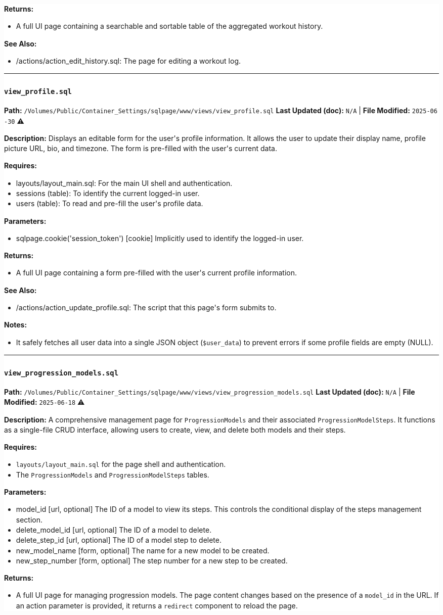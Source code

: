 **Returns:**
- A full UI page containing a searchable and sortable table of the aggregated workout history.

**See Also:**
- /actions/action_edit_history.sql: The page for editing a workout log.

---
### `view_profile.sql`
**Path:** `/Volumes/Public/Container_Settings/sqlpage/www/views/view_profile.sql`
**Last Updated (doc):** `N/A` | **File Modified:** `2025-06-30` ⚠️

**Description:** Displays an editable form for the user's profile information. It allows the user to update their display name, profile picture URL, bio, and timezone. The form is pre-filled with the user's current data.

**Requires:**
- layouts/layout_main.sql: For the main UI shell and authentication.
- sessions (table): To identify the current logged-in user.
- users (table): To read and pre-fill the user's profile data.

**Parameters:**
- sqlpage.cookie('session_token') [cookie] Implicitly used to identify the logged-in user.

**Returns:**
- A full UI page containing a form pre-filled with the user's current profile information.

**See Also:**
- /actions/action_update_profile.sql: The script that this page's form submits to.

**Notes:**
- It safely fetches all user data into a single JSON object (`$user_data`) to prevent errors if some profile fields are empty (NULL).

---
### `view_progression_models.sql`
**Path:** `/Volumes/Public/Container_Settings/sqlpage/www/views/view_progression_models.sql`
**Last Updated (doc):** `N/A` | **File Modified:** `2025-06-18` ⚠️

**Description:** A comprehensive management page for `ProgressionModels` and their associated `ProgressionModelSteps`. It functions as a single-file CRUD interface, allowing users to create, view, and delete both models and their steps.

**Requires:**
- `layouts/layout_main.sql` for the page shell and authentication.
- The `ProgressionModels` and `ProgressionModelSteps` tables.

**Parameters:**
- model_id [url, optional] The ID of a model to view its steps. This controls the conditional display of the steps management section.
- delete_model_id [url, optional] The ID of a model to delete.
- delete_step_id [url, optional] The ID of a model step to delete.
- new_model_name [form, optional] The name for a new model to be created.
- new_step_number [form, optional] The step number for a new step to be created.

**Returns:**
- A full UI page for managing progression models. The page content changes based on the presence of a `model_id` in the URL. If an action parameter is provided, it returns a `redirect` component to reload the page.
